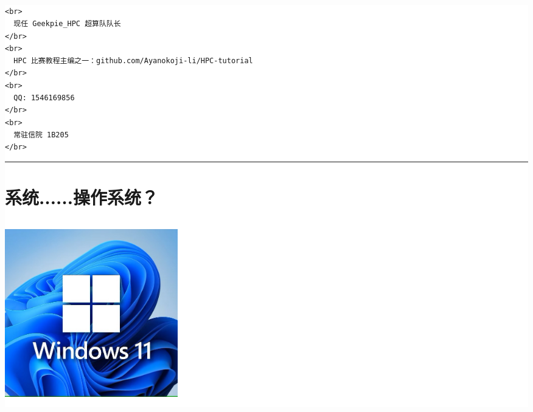     <br>
      现任 Geekpie_HPC 超算队队长
    </br>
    <br>
      HPC 比赛教程主编之一：github.com/Ayanokoji-li/HPC-tutorial
    </br>
    <br>
      QQ: 1546169856
    </br>
    <br>
      常驻信院 1B205
    </br>
</div>
</div>

</center>

---

# 系统……操作系统？
<center>

<div style="display:flex">
  <div style="width:33%">
    <img src="img/windows11.jpg", height=300><br>
  </div>
  <div style="width:33%">